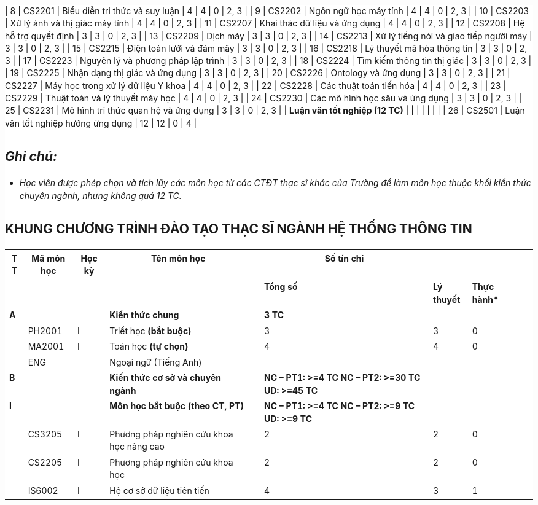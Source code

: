 | 8 | CS2201 | Biểu diễn tri thức và suy luận | 4 | 4 | 0 | 2, 3 |
| 9 | CS2202 | Ngôn ngữ học máy tính | 4 | 4 | 0 | 2, 3 |
| 10 | CS2203 | Xử lý ảnh và thị giác máy tính | 4 | 4 | 0 | 2, 3 |
| 11 | CS2207 | Khai thác dữ liệu và ứng dụng | 4 | 4 | 0 | 2, 3 |
| 12 | CS2208 | Hệ hỗ trợ quyết định | 3 | 3 | 0 | 2, 3 |
| 13 | CS2209 | Dịch máy | 3 | 3 | 0 | 2, 3 |
| 14 | CS2213 | Xử lý tiếng nói và giao tiếp người máy | 3 | 3 | 0 | 2, 3 |
| 15 | CS2215 | Điện toán lưới và đám mây | 3 | 3 | 0 | 2, 3 |
| 16 | CS2218 | Lý thuyết mã hóa thông tin | 3 | 3 | 0 | 2, 3 |
| 17 | CS2223 | Nguyên lý và phương pháp lập trình | 3 | 3 | 0 | 2, 3 |
| 18 | CS2224 | Tìm kiếm thông tin thị giác | 3 | 3 | 0 | 2, 3 |
| 19 | CS2225 | Nhận dạng thị giác và ứng dụng | 3 | 3 | 0 | 2, 3 |
| 20 | CS2226 | Ontology và ứng dụng | 3 | 3 | 0 | 2, 3 |
| 21 | CS2227 | Máy học trong xử lý dữ liệu Y khoa | 4 | 4 | 0 | 2, 3 |
| 22 | CS2228 | Các thuật toán tiến hóa | 4 | 4 | 0 | 2, 3 |
| 23 | CS2229 | Thuật toán và lý thuyết máy học | 4 | 4 | 0 | 2, 3 |
| 24 | CS2230 | Các mô hình học sâu và ứng dụng | 3 | 3 | 0 | 2, 3 |
| 25 | CS2231 | Mô hình tri thức quan hệ và ứng dụng | 3 | 3 | 0 | 2, 3 |
| **Luận văn tốt nghiệp (12 TC)** |  |  |  |  |  |  |
| 26 | CS2501 | Luận văn tốt nghiệp hướng ứng dụng | 12 | 12 | 0 | 4 |

## *Ghi chú:*

- *Học viên được phép chọn và tích lũy các môn học từ các CTĐT thạc sĩ khác của Trường để làm môn học thuộc khối kiến thức chuyên ngành, nhưng không quá 12 TC.*

## **KHUNG CHƯƠNG TRÌNH ĐÀO TẠO**  **THẠC SĨ NGÀNH HỆ THỐNG THÔNG TIN**

| TT | Mã môn học | Học kỳ | Tên môn học |  | Số tín chỉ |  |  |  |  |
| ----- | ----- | ----- | ----- | :---- | ----- | ----- | ----- | ----- | ----- |
|  |  |  |  |  | **Tổng số** | **Lý thuyết** | **Thực hành\*** |  |  |
| **A** |  |  | **Kiến thức chung**  |  | **3 TC** |  |  |  |  |
|  | PH2001 | I | Triết học **(bắt buộc)** |  | 3 | 3 | 0 |  |  |
|  | MA2001 | I | Toán học **(tự chọn)** |  | 4 | 4 | 0 |  |  |
|  | ENG |  | Ngoại ngữ (Tiếng Anh) |  |  |  |  |  |  |
| **B** |  |  | **Kiến thức cơ sở và chuyên ngành** |  | **NC – PT1: \>=4 TC NC – PT2: \>=30 TC UD: \>=45 TC** |  |  |  |  |
| **I** |  |  | **Môn học bắt buộc (theo CT, PT)** |  | **NC – PT1: \>=4 TC NC – PT2: \>=9 TC UD: \>=9 TC** |  |  |  |  |
|  | CS3205 | I | Phương pháp nghiên cứu khoa học nâng cao  |  | 2 | 2 | 0 |  |  |
|  | CS2205 | I | Phương pháp nghiên cứu khoa học |  | 2 | 2 | 0 |  |  |
|  | IS6002 | I | Hệ cơ sở dữ liệu tiên tiến |  | 4 | 3 | 1 |  |  |